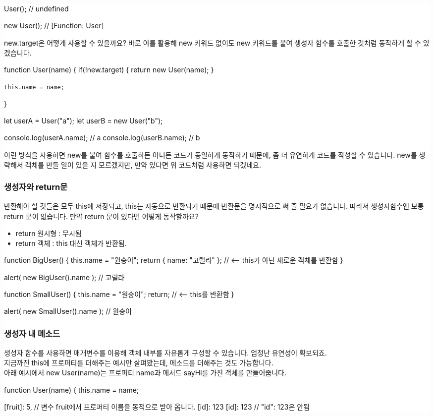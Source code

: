 User(); // undefined

new User(); // [Function: User]

  

new.target은 어떻게 사용할 수 있을까요? 바로 이를 활용해 new 키워드 없이도 new 키워드를 붙여 생성자 함수를 호출한 것처럼 동작하게 할 수 있겠습니다. 

function User(name) {
    if(!new.target) {
        return new User(name);
    }

    this.name = name;
}

let userA = User("a");
let userB = new User("b");

console.log(userA.name); // a
console.log(userB.name); // b

  

이런 방식을 사용하면 new를 붙여 함수를 호출하든 아니든 코드가 동일하게 동작하기 때문에, 좀 더 유연하게 코드를 작성할 수 있습니다. new를 생략해서 객체를 만들 일이 있을 지 모르겠지만, 만약 있다면 위 코드처럼 사용하면 되겠네요.

  

### 생성자와 return문

반환해야 할 것들은 모두 this에 저장되고, this는 자동으로 반환되기 때문에 반환문을 명시적으로 써 줄 필요가 없습니다. 따라서 생성자함수엔 보통 return 문이 없습니다. 만약 return 문이 있다면 어떻게 동작할까요?

- return 원시형 : 무시됨
- return 객체 : this 대신 객체가 반환됨.

function BigUser() {
  this.name = "원숭이";
  return { name: "고릴라" };  // <-- this가 아닌 새로운 객체를 반환함
}

alert( new BigUser().name );  // 고릴라

function SmallUser() {
  this.name = "원숭이";
  return; // <-- this를 반환함
}

alert( new SmallUser().name );  // 원숭이

  

### 생성자 내 메소드

생성자 함수를 사용하면 매개변수를 이용해 객체 내부를 자유롭게 구성할 수 있습니다. 엄청난 유연성이 확보되죠.  
지금까진 this에 프로퍼티를 더해주는 예시만 살펴봤는데, 메소드를 더해주는 것도 가능합니다.  
아래 예시에서 new User(name)는 프로퍼티 name과 메서드 sayHi를 가진 객체를 만들어줍니다.

function User(name) {
  this.name = name;


  [fruit]: 5, // 변수 fruit에서 프로퍼티 이름을 동적으로 받아 옵니다.
  [id]: 123
  [id]: 123 // "id": 123은 안됨